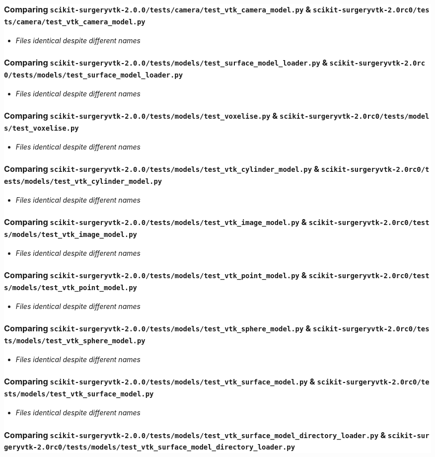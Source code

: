 ### Comparing `scikit-surgeryvtk-2.0.0/tests/camera/test_vtk_camera_model.py` & `scikit-surgeryvtk-2.0rc0/tests/camera/test_vtk_camera_model.py`

 * *Files identical despite different names*

### Comparing `scikit-surgeryvtk-2.0.0/tests/models/test_surface_model_loader.py` & `scikit-surgeryvtk-2.0rc0/tests/models/test_surface_model_loader.py`

 * *Files identical despite different names*

### Comparing `scikit-surgeryvtk-2.0.0/tests/models/test_voxelise.py` & `scikit-surgeryvtk-2.0rc0/tests/models/test_voxelise.py`

 * *Files identical despite different names*

### Comparing `scikit-surgeryvtk-2.0.0/tests/models/test_vtk_cylinder_model.py` & `scikit-surgeryvtk-2.0rc0/tests/models/test_vtk_cylinder_model.py`

 * *Files identical despite different names*

### Comparing `scikit-surgeryvtk-2.0.0/tests/models/test_vtk_image_model.py` & `scikit-surgeryvtk-2.0rc0/tests/models/test_vtk_image_model.py`

 * *Files identical despite different names*

### Comparing `scikit-surgeryvtk-2.0.0/tests/models/test_vtk_point_model.py` & `scikit-surgeryvtk-2.0rc0/tests/models/test_vtk_point_model.py`

 * *Files identical despite different names*

### Comparing `scikit-surgeryvtk-2.0.0/tests/models/test_vtk_sphere_model.py` & `scikit-surgeryvtk-2.0rc0/tests/models/test_vtk_sphere_model.py`

 * *Files identical despite different names*

### Comparing `scikit-surgeryvtk-2.0.0/tests/models/test_vtk_surface_model.py` & `scikit-surgeryvtk-2.0rc0/tests/models/test_vtk_surface_model.py`

 * *Files identical despite different names*

### Comparing `scikit-surgeryvtk-2.0.0/tests/models/test_vtk_surface_model_directory_loader.py` & `scikit-surgeryvtk-2.0rc0/tests/models/test_vtk_surface_model_directory_loader.py`
